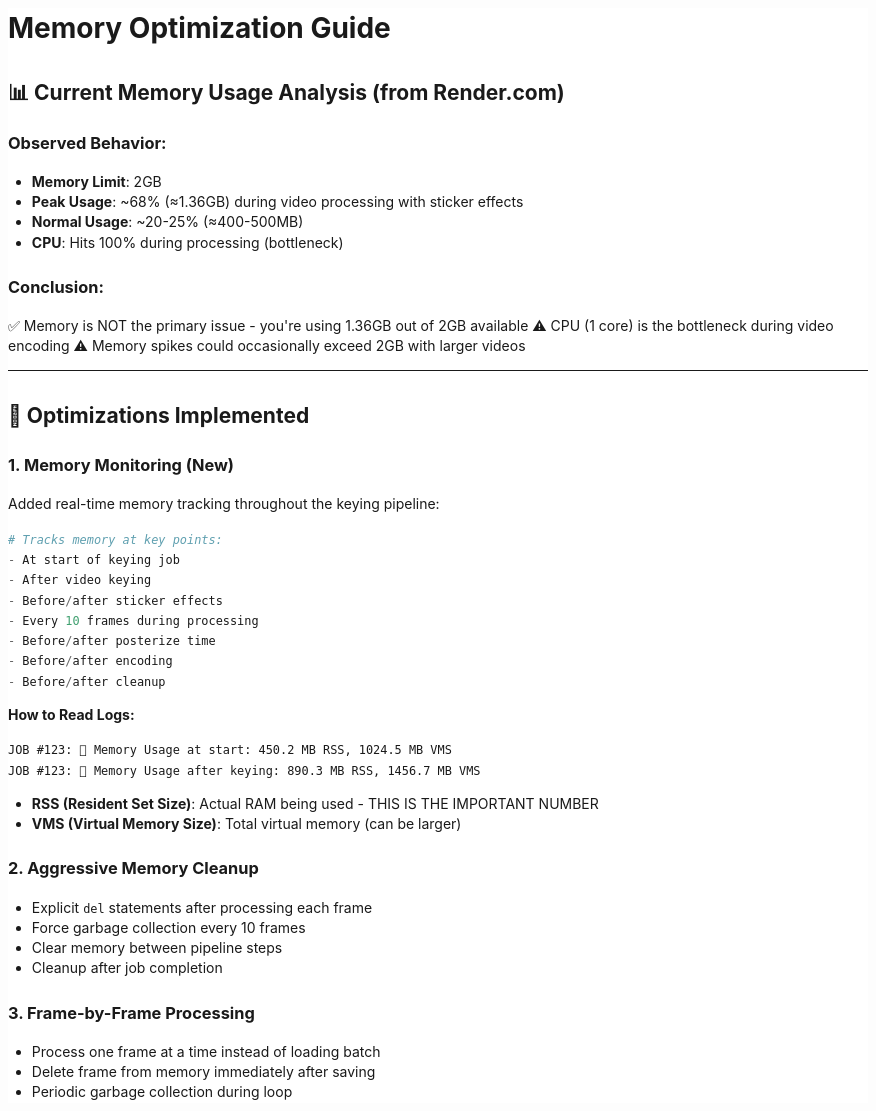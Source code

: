 # Memory Optimization Guide

## 📊 Current Memory Usage Analysis (from Render.com)

### **Observed Behavior:**
- **Memory Limit**: 2GB
- **Peak Usage**: ~68% (≈1.36GB) during video processing with sticker effects
- **Normal Usage**: ~20-25% (≈400-500MB)
- **CPU**: Hits 100% during processing (bottleneck)

### **Conclusion:**
✅ Memory is NOT the primary issue - you're using 1.36GB out of 2GB available
⚠️ CPU (1 core) is the bottleneck during video encoding
⚠️ Memory spikes could occasionally exceed 2GB with larger videos

---

## 🔧 Optimizations Implemented

### **1. Memory Monitoring (New)**
Added real-time memory tracking throughout the keying pipeline:

```python
# Tracks memory at key points:
- At start of keying job
- After video keying
- Before/after sticker effects
- Every 10 frames during processing
- Before/after posterize time
- Before/after encoding
- Before/after cleanup
```

**How to Read Logs:**
```
JOB #123: 💾 Memory Usage at start: 450.2 MB RSS, 1024.5 MB VMS
JOB #123: 💾 Memory Usage after keying: 890.3 MB RSS, 1456.7 MB VMS
```

- **RSS (Resident Set Size)**: Actual RAM being used - THIS IS THE IMPORTANT NUMBER
- **VMS (Virtual Memory Size)**: Total virtual memory (can be larger)

### **2. Aggressive Memory Cleanup**
- Explicit `del` statements after processing each frame
- Force garbage collection every 10 frames
- Clear memory between pipeline steps
- Cleanup after job completion

### **3. Frame-by-Frame Processing**
- Process one frame at a time instead of loading batch
- Delete frame from memory immediately after saving
- Periodic garbage collection during loop
